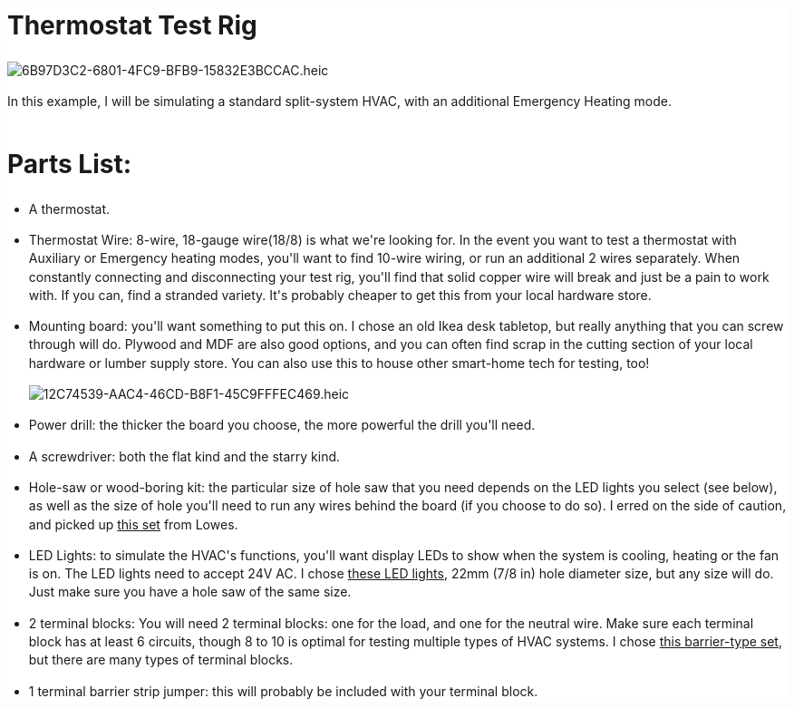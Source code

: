 # Thermostat Test Rig

![6B97D3C2-6801-4FC9-BFB9-15832E3BCCAC.heic](6B97D3C2-6801-4FC9-BFB9-15832E3BCCAC.heic)

In this example, I will be simulating a standard split-system HVAC, with an additional Emergency Heating mode.

# Parts List:

- A thermostat.
- Thermostat Wire: 8-wire, 18-gauge wire(18/8) is what we're looking for. In the event you want to test a thermostat with Auxiliary or Emergency heating modes, you'll want to find 10-wire wiring, or run an additional 2 wires separately. When constantly connecting and disconnecting your test rig, you'll find that solid copper wire will break and just be a pain to work with. If you can, find a stranded variety. It's probably cheaper to get this from your local hardware store.
- Mounting board: you'll want something to put this on. I chose an old Ikea desk tabletop, but really anything that you can screw through will do. Plywood and MDF are also good options, and you can often find scrap in the cutting section of your local hardware or lumber supply store. You can also use this to house other smart-home tech for testing, too!
    
    ![12C74539-AAC4-46CD-B8F1-45C9FFFEC469.heic](12C74539-AAC4-46CD-B8F1-45C9FFFEC469.heic)
    
- Power drill: the thicker the board you choose, the more powerful the drill you'll need.
- A screwdriver: both the flat kind and the starry kind.
- Hole-saw or wood-boring kit: the particular size of hole saw that you need depends on the LED lights you select (see below), as well as the size of hole you'll need to run any wires behind the board (if you choose to do so). I erred on the side of caution, and picked up [this set](https://www.lowes.com/pd/Spyder-Stinger-14-Piece-Assorted-Woodboring-Spade-Drill-Bit-Set/1001148466) from Lowes.
- LED Lights: to simulate the HVAC's functions, you'll want display LEDs to show when the system is cooling, heating or the fan is on. The LED lights need to accept 24V AC. I chose [these LED lights](https://www.amazon.com/dp/B081FCFLVT?ref=ppx_yo2ov_dt_b_product_details&th=1), 22mm (7/8 in) hole diameter size, but any size will do. Just make sure you have a hole saw of the same size.
- 2 terminal blocks: You will need 2 terminal blocks: one for the load, and one for the neutral wire. Make sure each terminal block has at least 6 circuits, though 8 to 10 is optimal for testing multiple types of HVAC systems. I chose [this barrier-type set](https://www.amazon.com/Terminal-Block-10-Position-Set/dp/B09QHT8FPK/ref=sr_1_2?content-id=amzn1.sym.ea945d40-8e84-42be-ad5c-249b9bca6a40%3Aamzn1.sym.ea945d40-8e84-42be-ad5c-249b9bca6a40&crid=1IAFJWHUBD1OE&keywords=Terminal+Blocks&pd_rd_r=db98cc20-812c-4559-8c68-eedcf79c6248&pd_rd_w=8YR1Y&pd_rd_wg=wuayD&pf_rd_p=ea945d40-8e84-42be-ad5c-249b9bca6a40&pf_rd_r=FS043PDT23CT0HCZY4MY&pid=ljG8PU7&qid=1689814612&refinements=p_n_feature_thirteen_browse-bin%3A18945667011&s=industrial&sprefix=terminal%2Bstri%2Caps%2C117&sr=1-2), but there are many types of terminal blocks.
- 1 terminal barrier strip jumper: this will probably be included with your terminal block.
